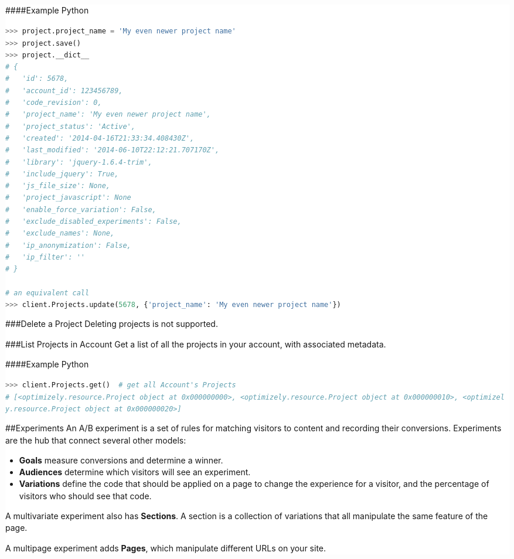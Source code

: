 ####Example Python
```python
>>> project.project_name = 'My even newer project name'
>>> project.save()
>>> project.__dict__
# {
#   'id': 5678,
#   'account_id': 123456789,
#   'code_revision': 0,
#   'project_name': 'My even newer project name',
#   'project_status': 'Active',
#   'created': '2014-04-16T21:33:34.408430Z',
#   'last_modified': '2014-06-10T22:12:21.707170Z',
#   'library': 'jquery-1.6.4-trim',
#   'include_jquery': True,
#   'js_file_size': None,
#   'project_javascript': None
#   'enable_force_variation': False,
#   'exclude_disabled_experiments': False,
#   'exclude_names': None,
#   'ip_anonymization': False,
#   'ip_filter': ''
# }

# an equivalent call
>>> client.Projects.update(5678, {'project_name': 'My even newer project name'})
```

###Delete a Project
Deleting projects is not supported.

###List Projects in Account
Get a list of all the projects in your account, with associated metadata.

####Example Python
```python
>>> client.Projects.get()  # get all Account's Projects
# [<optimizely.resource.Project object at 0x000000000>, <optimizely.resource.Project object at 0x000000010>, <optimizely.resource.Project object at 0x000000020>]
```

##Experiments
An A/B experiment is a set of rules for matching visitors to content and recording their conversions. Experiments are the hub that connect several other models:

* **Goals** measure conversions and determine a winner.
* **Audiences** determine which visitors will see an experiment.
* **Variations** define the code that should be applied on a page to change the experience for a visitor, and the percentage of visitors who should see that code.

A multivariate experiment also has **Sections**. A section is a collection of variations that all manipulate the same feature of the page.

A multipage experiment adds **Pages**, which manipulate different URLs on your site.
